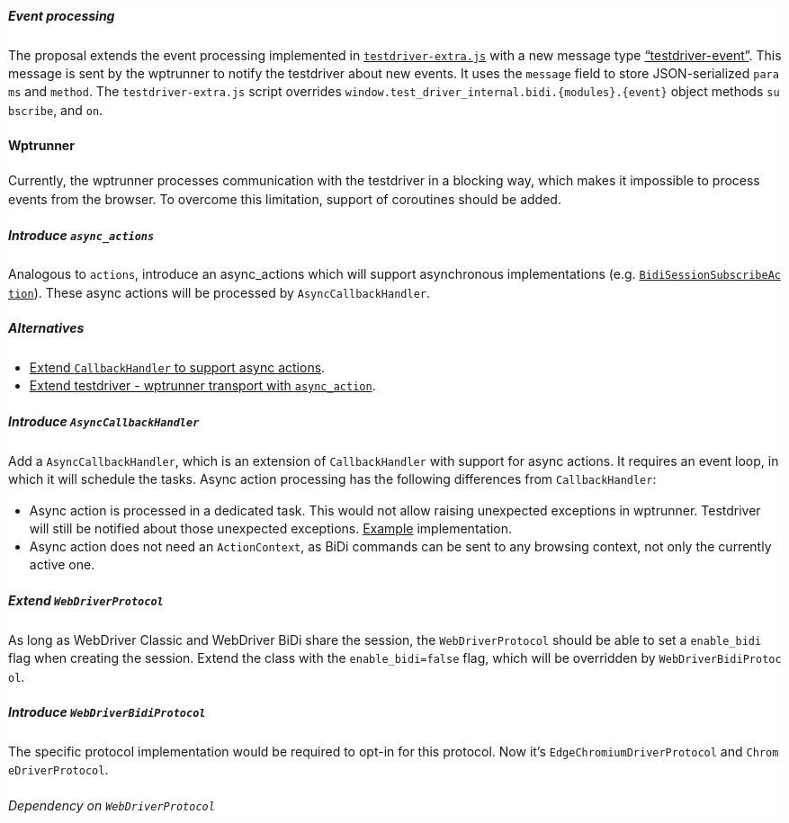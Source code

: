 ##### Event processing

The proposal extends the event processing implemented in [`testdriver-extra.js`](https://github.com/web-platform-tests/wpt/blob/master/tools/wptrunner/wptrunner/testdriver-extra.js) with a new message type [“testdriver-event”](https://github.com/web-platform-tests/wpt/pull/44649/files#diff-46aeeb40b0a0c13031b151392ca70a17614295533d3e890c0cb4360cb3b91542R43). This message is sent by the wptrunner to notify the testdriver about new events. It uses the `message` field to store JSON-serialized `params` and `method`. The `testdriver-extra.js` script overrides `window.test_driver_internal.bidi.{modules}.{event}` object methods `subscribe`, and `on`.

#### Wptrunner

Currently, the wptrunner processes communication with the testdriver in a blocking way, which makes it impossible to process events from the browser. To overcome this limitation, support of coroutines should be added.

##### Introduce `async_actions`

Analogous to `actions`, introduce an async_actions which will support asynchronous implementations (e.g. [`BidiSessionSubscribeAction`](https://github.com/web-platform-tests/wpt/pull/44649/files#diff-9d6d3e870d033b8bc4d75b388fcc11dcf332e0293c286b2d57734c74e22020f7R4)). These async actions will be processed by `AsyncCallbackHandler`.

##### Alternatives

* [Extend `CallbackHandler` to support async actions](#extend-callbackhandler-to-support-async-actions).
* [Extend testdriver - wptrunner transport with `async_action`](#extend-testdriver---wptrunner-transport-with-async_action).

##### Introduce `AsyncCallbackHandler`

Add a `AsyncCallbackHandler`, which is an extension of `CallbackHandler` with support for async actions. It requires an event loop, in which it will schedule the tasks. Async action processing has the following differences from `CallbackHandler`:
* Async action is processed in a dedicated task. This would not allow raising unexpected exceptions in wptrunner. Testdriver will still be notified about those unexpected exceptions. [Example](https://github.com/web-platform-tests/wpt/pull/44649/files#diff-3de439d55203876d452599a1a14968409df69e5869b16918ceec378a6b3345a4R813) implementation.
* Async action does not need an  `ActionContext`, as BiDi commands can be sent to any browsing context, not only the currently active one.

##### Extend `WebDriverProtocol`

As long as WebDriver Classic and WebDriver BiDi share the session, the `WebDriverProtocol` should be able to set a `enable_bidi` flag when creating the session. Extend the class with the  `enable_bidi=false` flag, which will be overridden by `WebDriverBidiProtocol`.

##### Introduce `WebDriverBidiProtocol`

The specific protocol implementation would be required to opt-in for this protocol. Now it’s `EdgeChromiumDriverProtocol` and `ChromeDriverProtocol`.

###### Dependency on `WebDriverProtocol`
